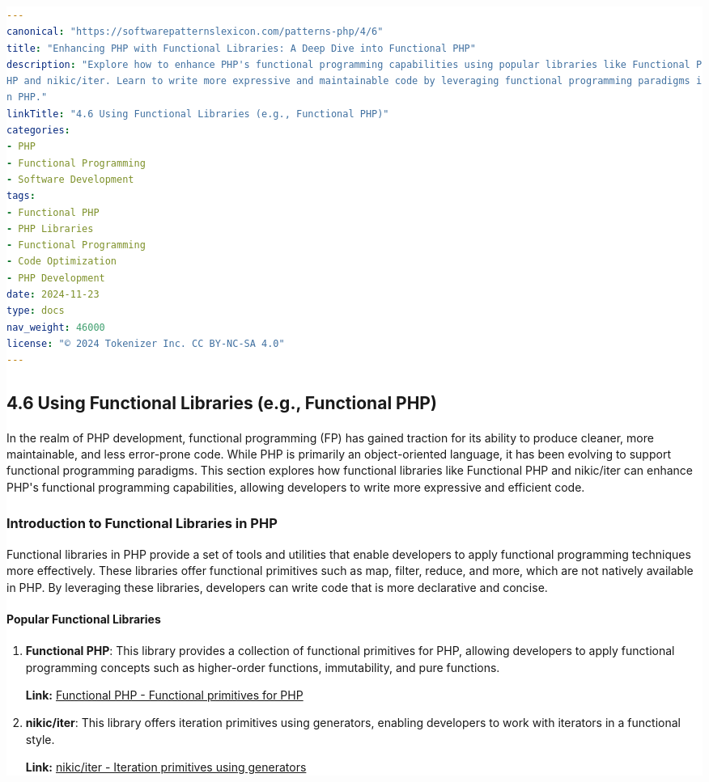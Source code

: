 ```yaml
---
canonical: "https://softwarepatternslexicon.com/patterns-php/4/6"
title: "Enhancing PHP with Functional Libraries: A Deep Dive into Functional PHP"
description: "Explore how to enhance PHP's functional programming capabilities using popular libraries like Functional PHP and nikic/iter. Learn to write more expressive and maintainable code by leveraging functional programming paradigms in PHP."
linkTitle: "4.6 Using Functional Libraries (e.g., Functional PHP)"
categories:
- PHP
- Functional Programming
- Software Development
tags:
- Functional PHP
- PHP Libraries
- Functional Programming
- Code Optimization
- PHP Development
date: 2024-11-23
type: docs
nav_weight: 46000
license: "© 2024 Tokenizer Inc. CC BY-NC-SA 4.0"
---
```


## 4.6 Using Functional Libraries (e.g., Functional PHP)

In the realm of PHP development, functional programming (FP) has gained traction for its ability to produce cleaner, more maintainable, and less error-prone code. While PHP is primarily an object-oriented language, it has been evolving to support functional programming paradigms. This section explores how functional libraries like Functional PHP and nikic/iter can enhance PHP's functional programming capabilities, allowing developers to write more expressive and efficient code.

### Introduction to Functional Libraries in PHP

Functional libraries in PHP provide a set of tools and utilities that enable developers to apply functional programming techniques more effectively. These libraries offer functional primitives such as map, filter, reduce, and more, which are not natively available in PHP. By leveraging these libraries, developers can write code that is more declarative and concise.

#### Popular Functional Libraries

1. **Functional PHP**: This library provides a collection of functional primitives for PHP, allowing developers to apply functional programming concepts such as higher-order functions, immutability, and pure functions.

   **Link:** [Functional PHP - Functional primitives for PHP](https://github.com/lstrojny/functional-php)

2. **nikic/iter**: This library offers iteration primitives using generators, enabling developers to work with iterators in a functional style.

   **Link:** [nikic/iter - Iteration primitives using generators](https://github.com/nikic/iter)

